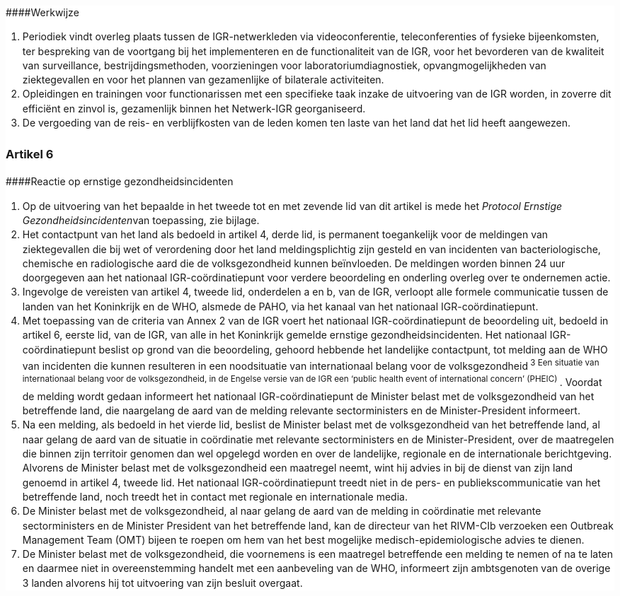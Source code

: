 ####Werkwijze

1.  Periodiek vindt overleg plaats tussen de IGR-netwerkleden via videoconferentie, teleconferenties of fysieke bijeenkomsten, ter bespreking van de voortgang bij het implementeren en de functionaliteit van de IGR, voor het bevorderen van de kwaliteit van surveillance, bestrijdingsmethoden, voorzieningen voor laboratoriumdiagnostiek, opvangmogelijkheden van ziektegevallen en voor het plannen van gezamenlijke of bilaterale activiteiten.   
2.  Opleidingen en trainingen voor functionarissen met een specifieke taak inzake de uitvoering van de IGR worden, in zoverre dit efficiënt en zinvol is, gezamenlijk binnen het Netwerk-IGR georganiseerd.   
3.  De vergoeding van de reis- en verblijfkosten van de leden komen ten laste van het land dat het lid heeft aangewezen.  

### Artikel  6  

####Reactie op ernstige gezondheidsincidenten

1.  Op de uitvoering van het bepaalde in het tweede tot en met zevende lid van dit artikel is mede het *Protocol Ernstige Gezondheidsincidenten*van toepassing, zie bijlage.   
2.  Het contactpunt van het land als bedoeld in artikel 4, derde lid, is permanent toegankelijk voor de meldingen van ziektegevallen die bij wet of verordening door het land meldingsplichtig zijn gesteld en van incidenten van bacteriologische, chemische en radiologische aard die de volksgezondheid kunnen beïnvloeden. De meldingen worden binnen 24 uur doorgegeven aan het nationaal IGR-coördinatiepunt voor verdere beoordeling en onderling overleg over te ondernemen actie.   
3.  Ingevolge de vereisten van artikel 4, tweede lid, onderdelen a en b, van de IGR, verloopt alle formele communicatie tussen de landen van het Koninkrijk en de WHO, alsmede de PAHO, via het kanaal van het nationaal IGR-coördinatiepunt.   
4.  Met toepassing van de criteria van Annex 2 van de IGR voert het nationaal IGR-coördinatiepunt de beoordeling uit, bedoeld in artikel 6, eerste lid, van de IGR, van alle in het Koninkrijk gemelde ernstige gezondheidsincidenten. Het nationaal IGR-coördinatiepunt beslist op grond van die beoordeling, gehoord hebbende het landelijke contactpunt, tot melding aan de WHO van incidenten die kunnen resulteren in een noodsituatie van internationaal belang voor de volksgezondheid<sup> 3 Een situatie van internationaal belang voor de volksgezondheid, in de Engelse versie van de IGR een ‘public health event of international concern’ (PHEIC) </sup>. Voordat de melding wordt gedaan informeert het nationaal IGR-coördinatiepunt de Minister belast met de volksgezondheid van het betreffende land, die naargelang de aard van de melding relevante sectorministers en de Minister-President informeert.   
5.  Na een melding, als bedoeld in het vierde lid, beslist de Minister belast met de volksgezondheid van het betreffende land, al naar gelang de aard van de situatie in coördinatie met relevante sectorministers en de Minister-President, over de maatregelen die binnen zijn territoir genomen dan wel opgelegd worden en over de landelijke, regionale en de internationale berichtgeving. Alvorens de Minister belast met de volksgezondheid een maatregel neemt, wint hij advies in bij de dienst van zijn land genoemd in artikel 4, tweede lid. Het nationaal IGR-coördinatiepunt treedt niet in de pers- en publiekscommunicatie van het betreffende land, noch treedt het in contact met regionale en internationale media.   
6.  De Minister belast met de volksgezondheid, al naar gelang de aard van de melding in coördinatie met relevante sectorministers en de Minister President van het betreffende land, kan de directeur van het RIVM-CIb verzoeken een Outbreak Management Team (OMT) bijeen te roepen om hem van het best mogelijke medisch-epidemiologische advies te dienen.   
7.  De Minister belast met de volksgezondheid, die voornemens is een maatregel betreffende een melding te nemen of na te laten en daarmee niet in overeenstemming handelt met een aanbeveling van de WHO, informeert zijn ambtsgenoten van de overige 3 landen alvorens hij tot uitvoering van zijn besluit overgaat.  
